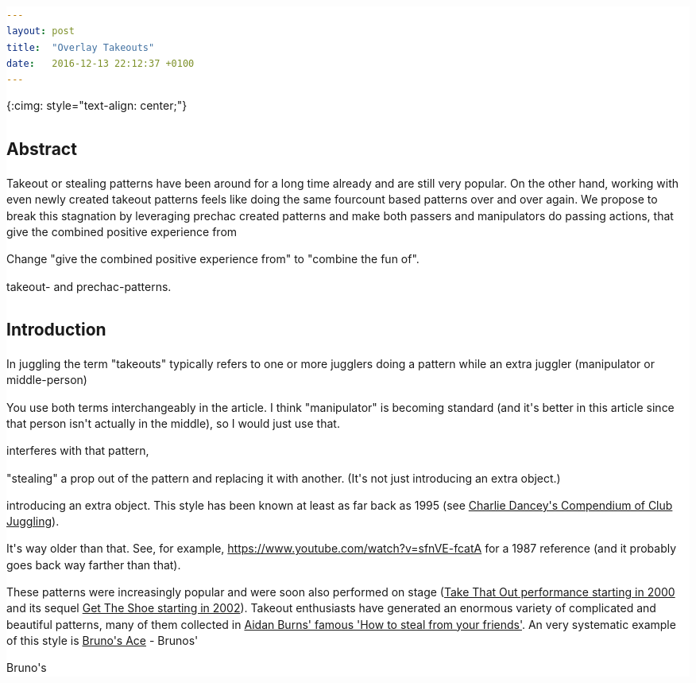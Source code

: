 ```yaml
---
layout: post
title:  "Overlay Takeouts"
date:   2016-12-13 22:12:37 +0100
---
```

{:cimg: style="text-align: center;"}

<script type="text/javascript"
            src="http://cdn.mathjax.org/mathjax/latest/MathJax.js?config=TeX-AMS-MML_HTMLorMML">
</script>
            
## Abstract

Takeout or stealing patterns have been around for a long time already and are still very popular. On the other hand, working with even newly created takeout patterns feels like doing the same fourcount based patterns over and over again. We propose to break this stagnation by leveraging prechac created patterns and make both passers and manipulators do passing actions, that give the combined positive experience from 

Change "give the combined positive experience from" to "combine the fun of".

takeout- and prechac-patterns.

## Introduction

In juggling the term "takeouts" typically refers to one or more jugglers doing a pattern while an extra juggler (manipulator or middle-person)

You use both terms interchangeably in the article.  I think "manipulator" is becoming standard (and it's better in this article since that person isn't actually in the middle), so I would just use that.  

 interferes with that pattern, 

"stealing" a prop out of the pattern and replacing it with another.  (It's not just introducing an extra object.)

introducing an extra object. This style has been known at least as far back as 1995 (see [Charlie Dancey's Compendium of Club Juggling](https://www.amazon.com/Charlie-Danceys-Compendium-Club-Juggling/dp/1898591148)). 

It's way older than that.  See, for example, https://www.youtube.com/watch?v=sfnVE-fcatA for a 1987 reference (and it probably goes back way farther than that).  

These patterns were increasingly popular and were soon also performed on stage ([Take That Out performance starting in 2000](https://vimeo.com/161766794) and its sequel [Get The Shoe starting in 2002](https://www.youtube.com/watch?v=Yemkg_z7MAE)). Takeout enthusiasts have generated an enormous variety of complicated and beautiful patterns, many of them collected in [Aidan Burns' famous 'How to steal from your friends'](http://www.geocities.ws/aidanjburns/passing.html). An very systematic example of this style is [Bruno's Ace](https://www.youtube.com/watch?v=49Z7-wo_XtI&t=60s) - Brunos'

Bruno's

